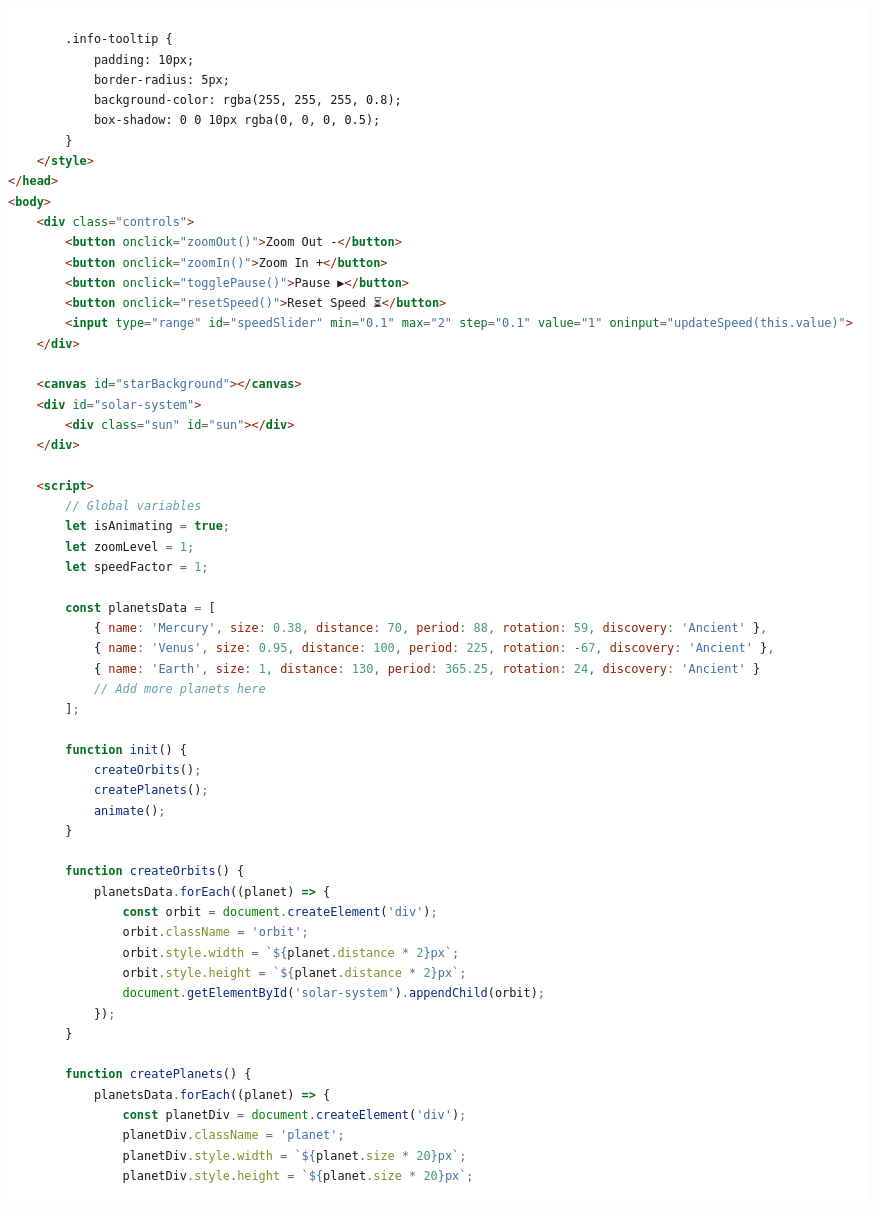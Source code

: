 ```html

        .info-tooltip {
            padding: 10px;
            border-radius: 5px;
            background-color: rgba(255, 255, 255, 0.8);
            box-shadow: 0 0 10px rgba(0, 0, 0, 0.5);
        }
    </style>
</head>
<body>
    <div class="controls">
        <button onclick="zoomOut()">Zoom Out -</button>
        <button onclick="zoomIn()">Zoom In +</button>
        <button onclick="togglePause()">Pause ▶</button>
        <button onclick="resetSpeed()">Reset Speed ⏳</button>
        <input type="range" id="speedSlider" min="0.1" max="2" step="0.1" value="1" oninput="updateSpeed(this.value)">
    </div>
    
    <canvas id="starBackground"></canvas>
    <div id="solar-system">
        <div class="sun" id="sun"></div>
    </div>

    <script>
        // Global variables
        let isAnimating = true;
        let zoomLevel = 1;
        let speedFactor = 1;

        const planetsData = [
            { name: 'Mercury', size: 0.38, distance: 70, period: 88, rotation: 59, discovery: 'Ancient' },
            { name: 'Venus', size: 0.95, distance: 100, period: 225, rotation: -67, discovery: 'Ancient' },
            { name: 'Earth', size: 1, distance: 130, period: 365.25, rotation: 24, discovery: 'Ancient' }
            // Add more planets here
        ];

        function init() {
            createOrbits();
            createPlanets();
            animate();
        }

        function createOrbits() {
            planetsData.forEach((planet) => {
                const orbit = document.createElement('div');
                orbit.className = 'orbit';
                orbit.style.width = `${planet.distance * 2}px`;
                orbit.style.height = `${planet.distance * 2}px`;
                document.getElementById('solar-system').appendChild(orbit);
            });
        }

        function createPlanets() {
            planetsData.forEach((planet) => {
                const planetDiv = document.createElement('div');
                planetDiv.className = 'planet';
                planetDiv.style.width = `${planet.size * 20}px`;
                planetDiv.style.height = `${planet.size * 20}px`;
                
```